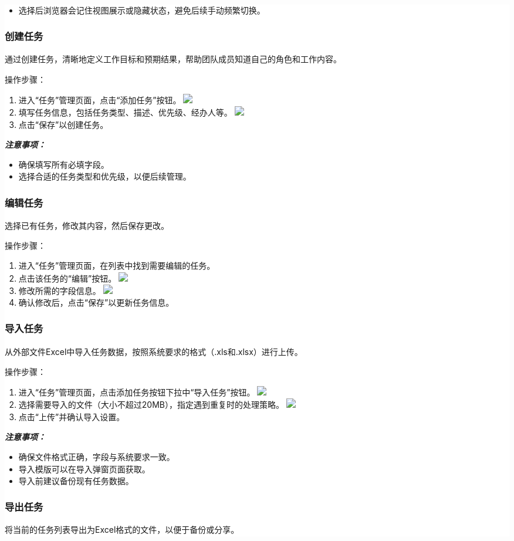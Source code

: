 - 选择后浏览器会记住视图展示或隐藏状态，避免后续手动频繁切换。

### 创建任务

通过创建任务，清晰地定义工作目标和预期结果，帮助团队成员知道自己的角色和工作内容。

操作步骤：

1. 进入“任务”管理页面，点击“添加任务”按钮。
    ![](https://bj-c1-prod-files.xcan.cloud/storage/pubapi/v1/file/task-add.png?fid=251751339858591860&fpt=akNFXshuilcotER0GLEkDda5yD3q6ZdY9rqVEKFG)
2. 填写任务信息，包括任务类型、描述、优先级、经办人等。
    ![](https://bj-c1-prod-files.xcan.cloud/storage/pubapi/v1/file/task-add-view.png?fid=251751339858591858&fpt=F6wDpS7oy7EjaVWD3KyLOiuHxyXc1vH63MvOpngz)
3. 点击“保存”以创建任务。

***注意事项：***

- 确保填写所有必填字段。
- 选择合适的任务类型和优先级，以便后续管理。

### 编辑任务

选择已有任务，修改其内容，然后保存更改。

操作步骤：

1. 进入“任务”管理页面，在列表中找到需要编辑的任务。
2. 点击该任务的“编辑”按钮。
   ![](https://bj-c1-prod-files.xcan.cloud/storage/pubapi/v1/file/task-edit.png?fid=251751339858591866&fpt=qMzhSVorcbdP1wu9pqdnKuoLKvg3KVdbUiMmL0kz)
3. 修改所需的字段信息。
   ![](https://bj-c1-prod-files.xcan.cloud/storage/pubapi/v1/file/task-edit-view.png?fid=251751339858591864&fpt=WSrULxDFyXIfk9Kz9ajlMCS3gSxu8JB81j6fuRXf)
4. 确认修改后，点击“保存”以更新任务信息。

### 导入任务

从外部文件Excel中导入任务数据，按照系统要求的格式（.xls和.xlsx）进行上传。

操作步骤：

1. 进入“任务”管理页面，点击添加任务按钮下拉中“导入任务”按钮。
      ![](https://bj-c1-prod-files.xcan.cloud/storage/pubapi/v1/file/task-import.png?fid=251751339858591872&fpt=EBYYdlEpLCgOpRVvGtSOvudqiIfkMbIRvO2Mwtcc)
2. 选择需要导入的文件（大小不超过20MB），指定遇到重复时的处理策略。
   ![](https://bj-c1-prod-files.xcan.cloud/storage/pubapi/v1/file/task-import-view.png?fid=251751339858591870&fpt=B9hbwVX3jDaqyQP2zGKfN1Sk1hxRM29SqF62ebb4)
3. 点击“上传”并确认导入设置。

***注意事项：***

- 确保文件格式正确，字段与系统要求一致。
- 导入模版可以在导入弹窗页面获取。
- 导入前建议备份现有任务数据。

### 导出任务

将当前的任务列表导出为Excel格式的文件，以便于备份或分享。
